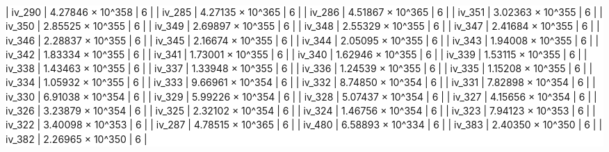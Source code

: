 | iv_290 | 4.27846 × 10^358 | 6 |
| iv_285 | 4.27135 × 10^365 | 6 |
| iv_286 | 4.51867 × 10^365 | 6 |
| iv_351 | 3.02363 × 10^355 | 6 |
| iv_350 | 2.85525 × 10^355 | 6 |
| iv_349 | 2.69897 × 10^355 | 6 |
| iv_348 | 2.55329 × 10^355 | 6 |
| iv_347 | 2.41684 × 10^355 | 6 |
| iv_346 | 2.28837 × 10^355 | 6 |
| iv_345 | 2.16674 × 10^355 | 6 |
| iv_344 | 2.05095 × 10^355 | 6 |
| iv_343 | 1.94008 × 10^355 | 6 |
| iv_342 | 1.83334 × 10^355 | 6 |
| iv_341 | 1.73001 × 10^355 | 6 |
| iv_340 | 1.62946 × 10^355 | 6 |
| iv_339 | 1.53115 × 10^355 | 6 |
| iv_338 | 1.43463 × 10^355 | 6 |
| iv_337 | 1.33948 × 10^355 | 6 |
| iv_336 | 1.24539 × 10^355 | 6 |
| iv_335 | 1.15208 × 10^355 | 6 |
| iv_334 | 1.05932 × 10^355 | 6 |
| iv_333 | 9.66961 × 10^354 | 6 |
| iv_332 | 8.74850 × 10^354 | 6 |
| iv_331 | 7.82898 × 10^354 | 6 |
| iv_330 | 6.91038 × 10^354 | 6 |
| iv_329 | 5.99226 × 10^354 | 6 |
| iv_328 | 5.07437 × 10^354 | 6 |
| iv_327 | 4.15656 × 10^354 | 6 |
| iv_326 | 3.23879 × 10^354 | 6 |
| iv_325 | 2.32102 × 10^354 | 6 |
| iv_324 | 1.46756 × 10^354 | 6 |
| iv_323 | 7.94123 × 10^353 | 6 |
| iv_322 | 3.40098 × 10^353 | 6 |
| iv_287 | 4.78515 × 10^365 | 6 |
| iv_480 | 6.58893 × 10^334 | 6 |
| iv_383 | 2.40350 × 10^350 | 6 |
| iv_382 | 2.26965 × 10^350 | 6 |